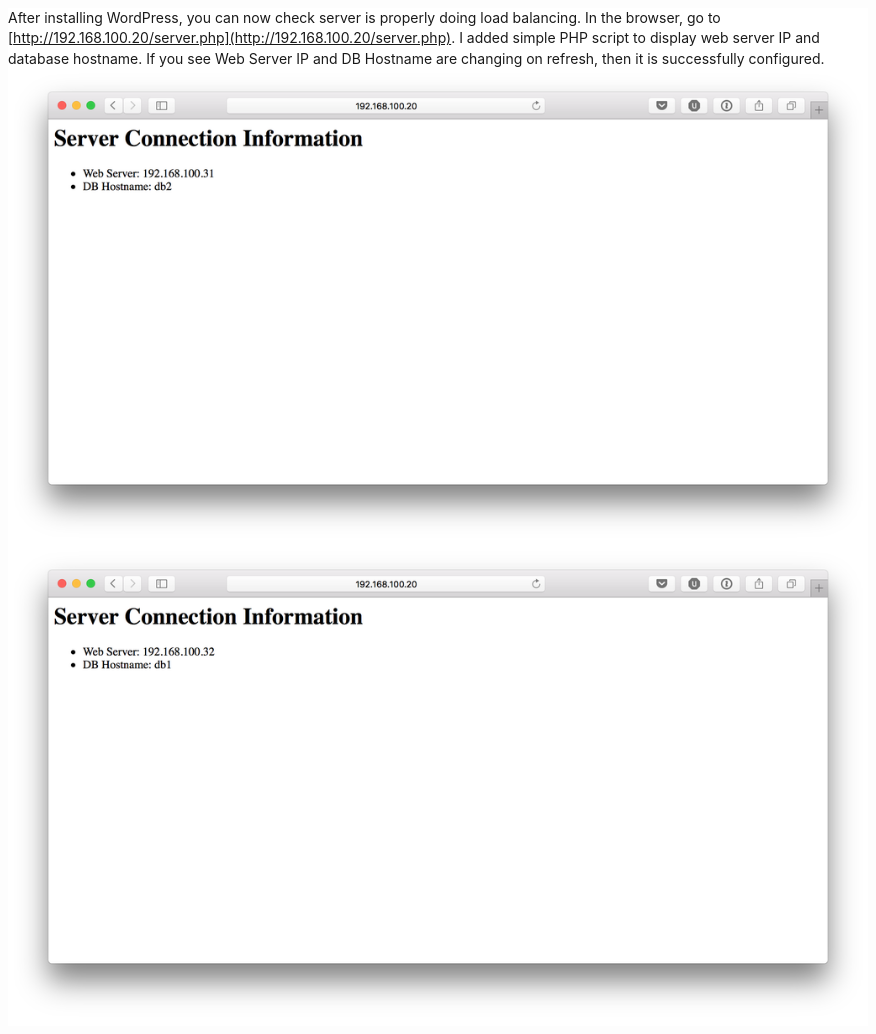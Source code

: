 After installing WordPress, you can now check server is properly doing load balancing. In the browser, go to [http://192.168.100.20/server.php](http://192.168.100.20/server.php). I added simple PHP script to display web server IP and database hostname. If you see Web Server IP and DB Hostname are changing on refresh, then it is successfully configured.
![Alt text](/screenshots/9_server_load_balancing1.png?raw=true "Server Information")
![Alt text](/screenshots/10_server_load_balancing2.png?raw=true "Server Information")
